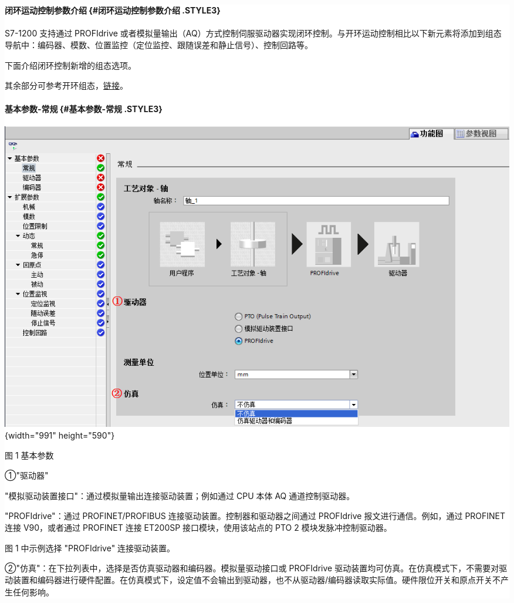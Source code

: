 #### 闭环运动控制参数介绍 {#闭环运动控制参数介绍 .STYLE3}

S7-1200 支持通过 PROFIdrive
或者模拟量输出（AQ）方式控制伺服驱动器实现闭环控制。与开环运动控制相比以下新元素将添加到组态导航中：编码器、模数、位置监控（定位监控、跟随误差和静止信号）、控制回路等。

下面介绍闭环控制新增的组态选项。

其余部分可参考开环组态，[链接](../03-Basic_Config.html#a)。

#### 基本参数-常规 {#基本参数-常规 .STYLE3}

![](images/1-01.png){width="991" height="590"}

图 1 基本参数

①"驱动器"

"模拟驱动装置接口"：通过模拟量输出连接驱动装置；例如通过 CPU 本体 AQ
通道控制驱动器。

"PROFIdrive"：通过 PROFINET/PROFIBUS
连接驱动装置。控制器和驱动器之间通过 PROFIdrive 报文进行通信。例如，通过
PROFINET 连接 V90，或者通过 PROFINET 连接 ET200SP 接口模块，使用该站点的
PTO 2 模块发脉冲控制驱动器。

图 1 中示例选择 "PROFIdrive" 连接驱动装置。

②"仿真"：在下拉列表中，选择是否仿真驱动器和编码器。模拟量驱动接口或
PROFIdrive
驱动装置均可仿真。在仿真模式下，不需要对驱动装置和编码器进行硬件配置。在仿真模式下，设定值不会输出到驱动器，也不从驱动器/编码器读取实际值。硬件限位开关和原点开关不产生任何影响。

